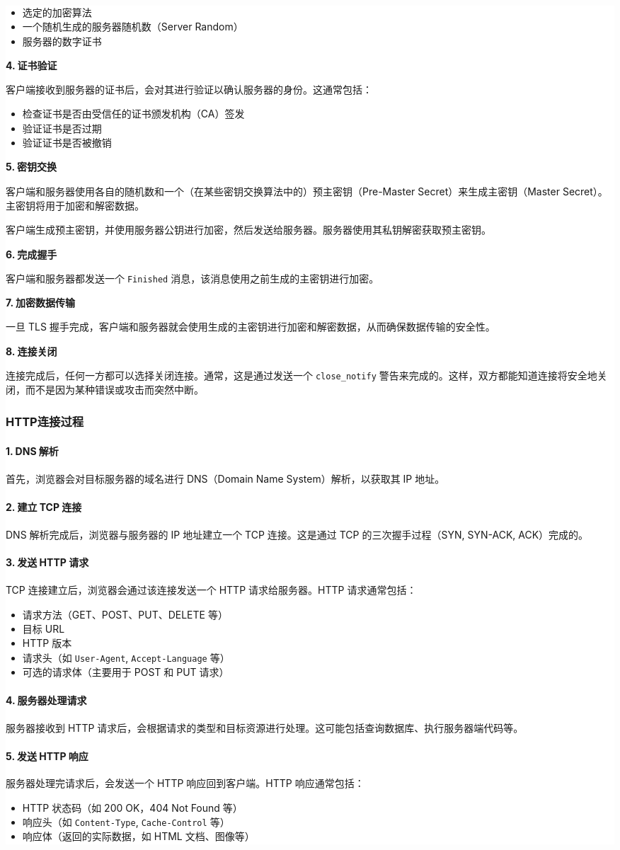 - 选定的加密算法
- 一个随机生成的服务器随机数（Server Random）
- 服务器的数字证书

**4. 证书验证**

客户端接收到服务器的证书后，会对其进行验证以确认服务器的身份。这通常包括：

- 检查证书是否由受信任的证书颁发机构（CA）签发
- 验证证书是否过期
- 验证证书是否被撤销

**5. 密钥交换**

客户端和服务器使用各自的随机数和一个（在某些密钥交换算法中的）预主密钥（Pre-Master Secret）来生成主密钥（Master Secret）。主密钥将用于加密和解密数据。

客户端生成预主密钥，并使用服务器公钥进行加密，然后发送给服务器。服务器使用其私钥解密获取预主密钥。

**6. 完成握手**

客户端和服务器都发送一个 `Finished` 消息，该消息使用之前生成的主密钥进行加密。

**7. 加密数据传输**

一旦 TLS 握手完成，客户端和服务器就会使用生成的主密钥进行加密和解密数据，从而确保数据传输的安全性。

**8. 连接关闭**

连接完成后，任何一方都可以选择关闭连接。通常，这是通过发送一个 `close_notify` 警告来完成的。这样，双方都能知道连接将安全地关闭，而不是因为某种错误或攻击而突然中断。



### HTTP连接过程

#### 1. DNS 解析

首先，浏览器会对目标服务器的域名进行 DNS（Domain Name System）解析，以获取其 IP 地址。

#### 2. 建立 TCP 连接

DNS 解析完成后，浏览器与服务器的 IP 地址建立一个 TCP 连接。这是通过 TCP 的三次握手过程（SYN, SYN-ACK, ACK）完成的。

#### 3. 发送 HTTP 请求

TCP 连接建立后，浏览器会通过该连接发送一个 HTTP 请求给服务器。HTTP 请求通常包括：

- 请求方法（GET、POST、PUT、DELETE 等）
- 目标 URL
- HTTP 版本
- 请求头（如 `User-Agent`, `Accept-Language` 等）
- 可选的请求体（主要用于 POST 和 PUT 请求）

#### 4. 服务器处理请求

服务器接收到 HTTP 请求后，会根据请求的类型和目标资源进行处理。这可能包括查询数据库、执行服务器端代码等。

#### 5. 发送 HTTP 响应

服务器处理完请求后，会发送一个 HTTP 响应回到客户端。HTTP 响应通常包括：

- HTTP 状态码（如 200 OK，404 Not Found 等）
- 响应头（如 `Content-Type`, `Cache-Control` 等）
- 响应体（返回的实际数据，如 HTML 文档、图像等）
